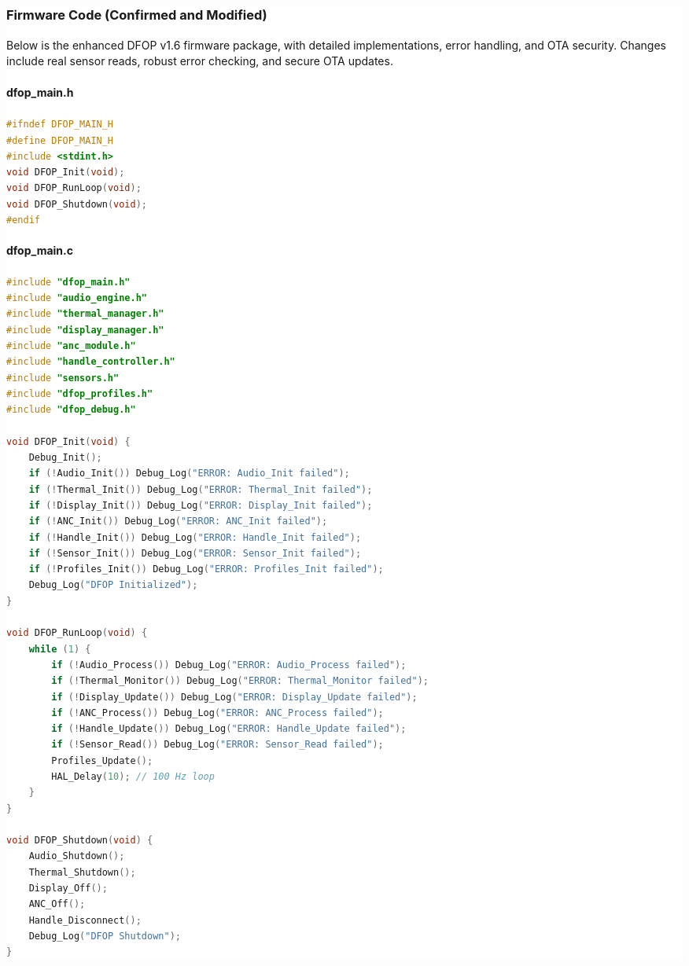 
### **Firmware Code (Confirmed and Modified)**

Below is the enhanced DFOP v1.6 firmware package, with detailed implementations, error handling, and OTA security. Changes include real sensor reads, robust error checking, and secure OTA updates.

#### **dfop_main.h**
```c
#ifndef DFOP_MAIN_H
#define DFOP_MAIN_H
#include <stdint.h>
void DFOP_Init(void);
void DFOP_RunLoop(void);
void DFOP_Shutdown(void);
#endif
```

#### **dfop_main.c**
```c
#include "dfop_main.h"
#include "audio_engine.h"
#include "thermal_manager.h"
#include "display_manager.h"
#include "anc_module.h"
#include "handle_controller.h"
#include "sensors.h"
#include "dfop_profiles.h"
#include "dfop_debug.h"

void DFOP_Init(void) {
    Debug_Init();
    if (!Audio_Init()) Debug_Log("ERROR: Audio_Init failed");
    if (!Thermal_Init()) Debug_Log("ERROR: Thermal_Init failed");
    if (!Display_Init()) Debug_Log("ERROR: Display_Init failed");
    if (!ANC_Init()) Debug_Log("ERROR: ANC_Init failed");
    if (!Handle_Init()) Debug_Log("ERROR: Handle_Init failed");
    if (!Sensor_Init()) Debug_Log("ERROR: Sensor_Init failed");
    if (!Profiles_Init()) Debug_Log("ERROR: Profiles_Init failed");
    Debug_Log("DFOP Initialized");
}

void DFOP_RunLoop(void) {
    while (1) {
        if (!Audio_Process()) Debug_Log("ERROR: Audio_Process failed");
        if (!Thermal_Monitor()) Debug_Log("ERROR: Thermal_Monitor failed");
        if (!Display_Update()) Debug_Log("ERROR: Display_Update failed");
        if (!ANC_Process()) Debug_Log("ERROR: ANC_Process failed");
        if (!Handle_Update()) Debug_Log("ERROR: Handle_Update failed");
        if (!Sensor_Read()) Debug_Log("ERROR: Sensor_Read failed");
        Profiles_Update();
        HAL_Delay(10); // 100 Hz loop
    }
}

void DFOP_Shutdown(void) {
    Audio_Shutdown();
    Thermal_Shutdown();
    Display_Off();
    ANC_Off();
    Handle_Disconnect();
    Debug_Log("DFOP Shutdown");
}
```
